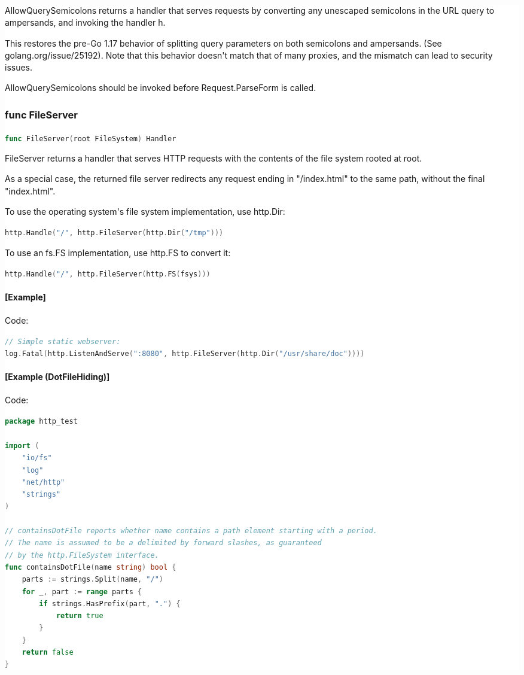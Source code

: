 AllowQuerySemicolons returns a handler that serves requests by
converting any unescaped semicolons in the URL query to ampersands, and
invoking the handler h.

This restores the pre-Go 1.17 behavior of splitting query parameters on
both semicolons and ampersands. (See golang.org/issue/25192). Note that
this behavior doesn\'t match that of many proxies, and the mismatch can
lead to security issues.

AllowQuerySemicolons should be invoked before Request.ParseForm is
called.

### func FileServer 

```go
func FileServer(root FileSystem) Handler
```

FileServer returns a handler that serves HTTP requests with the contents
of the file system rooted at root.

As a special case, the returned file server redirects any request ending
in \"/index.html\" to the same path, without the final \"index.html\".

To use the operating system\'s file system implementation, use http.Dir:

```go
http.Handle("/", http.FileServer(http.Dir("/tmp")))
```

To use an fs.FS implementation, use http.FS to convert it:

```go
http.Handle("/", http.FileServer(http.FS(fsys)))
```

#### [Example]

Code:

```go
// Simple static webserver:
log.Fatal(http.ListenAndServe(":8080", http.FileServer(http.Dir("/usr/share/doc"))))
```

#### [Example (DotFileHiding)]

Code:

```go
package http_test

import (
    "io/fs"
    "log"
    "net/http"
    "strings"
)

// containsDotFile reports whether name contains a path element starting with a period.
// The name is assumed to be a delimited by forward slashes, as guaranteed
// by the http.FileSystem interface.
func containsDotFile(name string) bool {
    parts := strings.Split(name, "/")
    for _, part := range parts {
        if strings.HasPrefix(part, ".") {
            return true
        }
    }
    return false
}
```